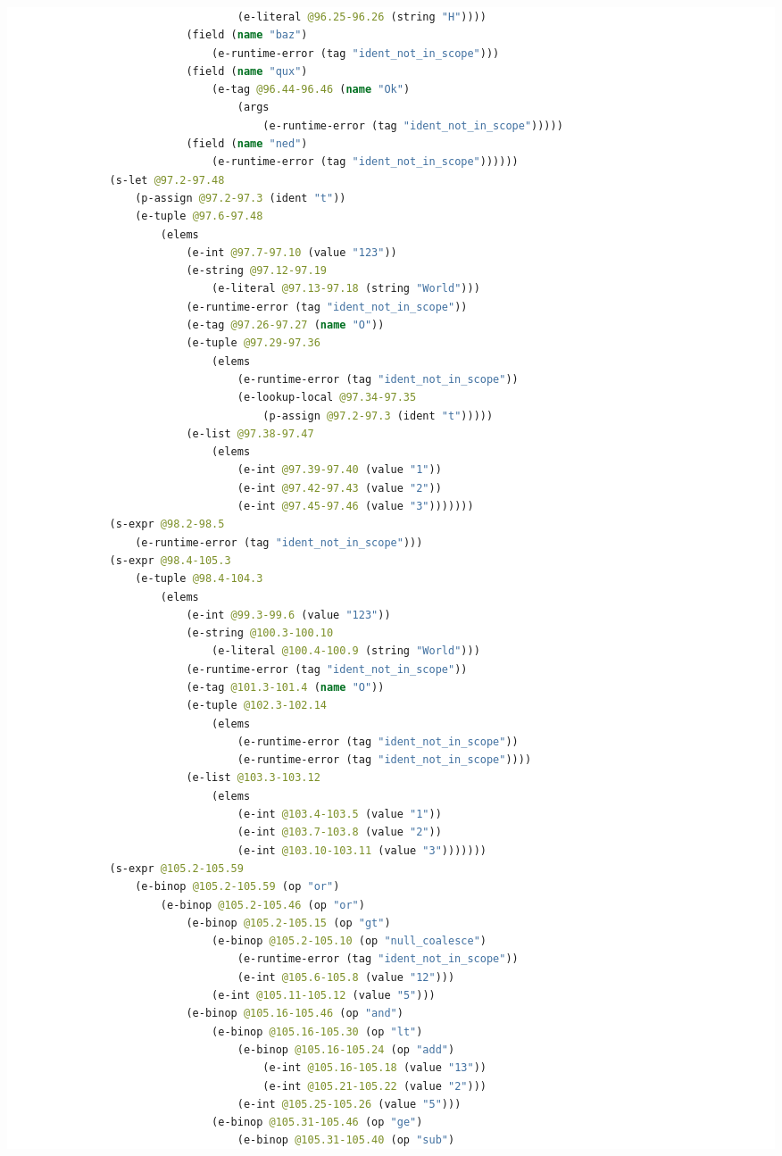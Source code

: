 ~~~clojure
									(e-literal @96.25-96.26 (string "H"))))
							(field (name "baz")
								(e-runtime-error (tag "ident_not_in_scope")))
							(field (name "qux")
								(e-tag @96.44-96.46 (name "Ok")
									(args
										(e-runtime-error (tag "ident_not_in_scope")))))
							(field (name "ned")
								(e-runtime-error (tag "ident_not_in_scope"))))))
				(s-let @97.2-97.48
					(p-assign @97.2-97.3 (ident "t"))
					(e-tuple @97.6-97.48
						(elems
							(e-int @97.7-97.10 (value "123"))
							(e-string @97.12-97.19
								(e-literal @97.13-97.18 (string "World")))
							(e-runtime-error (tag "ident_not_in_scope"))
							(e-tag @97.26-97.27 (name "O"))
							(e-tuple @97.29-97.36
								(elems
									(e-runtime-error (tag "ident_not_in_scope"))
									(e-lookup-local @97.34-97.35
										(p-assign @97.2-97.3 (ident "t")))))
							(e-list @97.38-97.47
								(elems
									(e-int @97.39-97.40 (value "1"))
									(e-int @97.42-97.43 (value "2"))
									(e-int @97.45-97.46 (value "3")))))))
				(s-expr @98.2-98.5
					(e-runtime-error (tag "ident_not_in_scope")))
				(s-expr @98.4-105.3
					(e-tuple @98.4-104.3
						(elems
							(e-int @99.3-99.6 (value "123"))
							(e-string @100.3-100.10
								(e-literal @100.4-100.9 (string "World")))
							(e-runtime-error (tag "ident_not_in_scope"))
							(e-tag @101.3-101.4 (name "O"))
							(e-tuple @102.3-102.14
								(elems
									(e-runtime-error (tag "ident_not_in_scope"))
									(e-runtime-error (tag "ident_not_in_scope"))))
							(e-list @103.3-103.12
								(elems
									(e-int @103.4-103.5 (value "1"))
									(e-int @103.7-103.8 (value "2"))
									(e-int @103.10-103.11 (value "3")))))))
				(s-expr @105.2-105.59
					(e-binop @105.2-105.59 (op "or")
						(e-binop @105.2-105.46 (op "or")
							(e-binop @105.2-105.15 (op "gt")
								(e-binop @105.2-105.10 (op "null_coalesce")
									(e-runtime-error (tag "ident_not_in_scope"))
									(e-int @105.6-105.8 (value "12")))
								(e-int @105.11-105.12 (value "5")))
							(e-binop @105.16-105.46 (op "and")
								(e-binop @105.16-105.30 (op "lt")
									(e-binop @105.16-105.24 (op "add")
										(e-int @105.16-105.18 (value "13"))
										(e-int @105.21-105.22 (value "2")))
									(e-int @105.25-105.26 (value "5")))
								(e-binop @105.31-105.46 (op "ge")
									(e-binop @105.31-105.40 (op "sub")
~~~